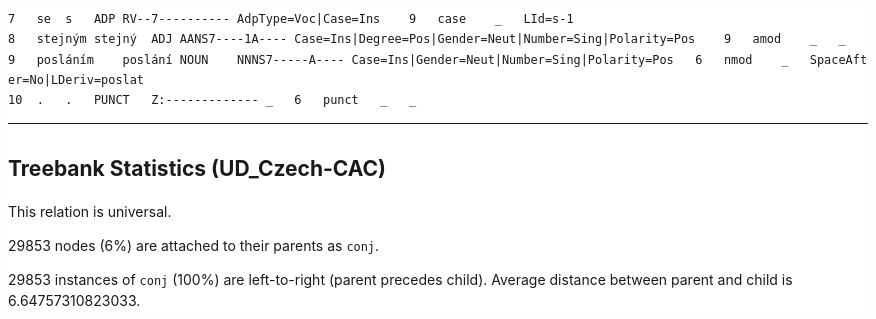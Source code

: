 ~~~ conllu
7	se	s	ADP	RV--7----------	AdpType=Voc|Case=Ins	9	case	_	LId=s-1
8	stejným	stejný	ADJ	AANS7----1A----	Case=Ins|Degree=Pos|Gender=Neut|Number=Sing|Polarity=Pos	9	amod	_	_
9	posláním	poslání	NOUN	NNNS7-----A----	Case=Ins|Gender=Neut|Number=Sing|Polarity=Pos	6	nmod	_	SpaceAfter=No|LDeriv=poslat
10	.	.	PUNCT	Z:-------------	_	6	punct	_	_

~~~




--------------------------------------------------------------------------------

## Treebank Statistics (UD_Czech-CAC)

This relation is universal.

29853 nodes (6%) are attached to their parents as `conj`.

29853 instances of `conj` (100%) are left-to-right (parent precedes child).
Average distance between parent and child is 6.64757310823033.
